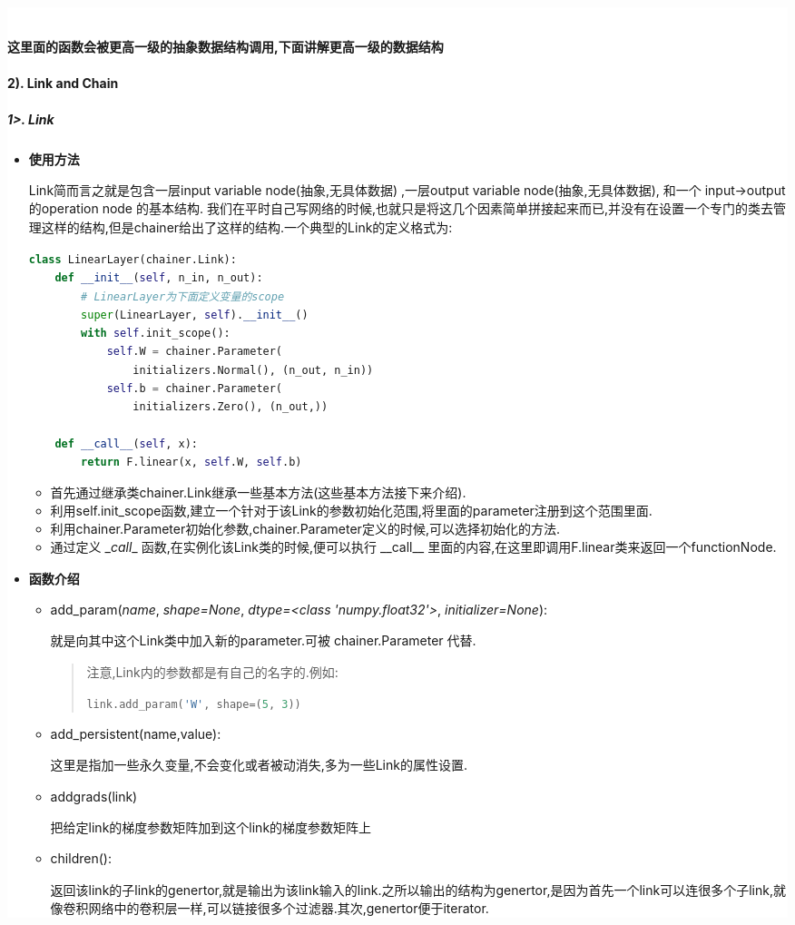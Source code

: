   ​


**这里面的函数会被更高一级的抽象数据结构调用,下面讲解更高一级的数据结构**



#### 2).  Link and Chain

##### 1>. Link

- **使用方法**

  Link简而言之就是包含一层input variable node(抽象,无具体数据) ,一层output variable node(抽象,无具体数据), 和一个 input->output的operation node 的基本结构. 我们在平时自己写网络的时候,也就只是将这几个因素简单拼接起来而已,并没有在设置一个专门的类去管理这样的结构,但是chainer给出了这样的结构.一个典型的Link的定义格式为:

  ```python
  class LinearLayer(chainer.Link):
      def __init__(self, n_in, n_out):
          # LinearLayer为下面定义变量的scope
          super(LinearLayer, self).__init__()
          with self.init_scope():
              self.W = chainer.Parameter(
                  initializers.Normal(), (n_out, n_in))
              self.b = chainer.Parameter(
                  initializers.Zero(), (n_out,))

      def __call__(self, x):
          return F.linear(x, self.W, self.b)
  ```

  - 首先通过继承类chainer.Link继承一些基本方法(这些基本方法接下来介绍).
  - 利用self.init_scope函数,建立一个针对于该Link的参数初始化范围,将里面的parameter注册到这个范围里面.
  - 利用chainer.Parameter初始化参数,chainer.Parameter定义的时候,可以选择初始化的方法.
  - 通过定义 \__call__ 函数,在实例化该Link类的时候,便可以执行 \_\_call\_\_ 里面的内容,在这里即调用F.linear类来返回一个functionNode.

- **函数介绍**

  - add_param(*name*, *shape=None*, *dtype=<class 'numpy.float32'>*, *initializer=None*):

    就是向其中这个Link类中加入新的parameter.可被 chainer.Parameter 代替. 

    > 注意,Link内的参数都是有自己的名字的.例如:
    >
    > ```python
    > link.add_param('W', shape=(5, 3))
    > ```

  - add_persistent(name,value):

    这里是指加一些永久变量,不会变化或者被动消失,多为一些Link的属性设置.

  - addgrads(link)

    把给定link的梯度参数矩阵加到这个link的梯度参数矩阵上

  - children():

    返回该link的子link的genertor,就是输出为该link输入的link.之所以输出的结构为genertor,是因为首先一个link可以连很多个子link,就像卷积网络中的卷积层一样,可以链接很多个过滤器.其次,genertor便于iterator.
